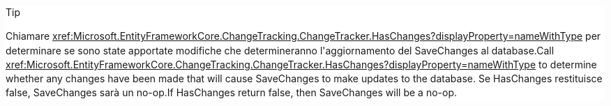 > [!TIP]
> <span data-ttu-id="1b6c4-209">Chiamare <xref:Microsoft.EntityFrameworkCore.ChangeTracking.ChangeTracker.HasChanges?displayProperty=nameWithType> per determinare se sono state apportate modifiche che determineranno l'aggiornamento del SaveChanges al database.</span><span class="sxs-lookup"><span data-stu-id="1b6c4-209">Call <xref:Microsoft.EntityFrameworkCore.ChangeTracking.ChangeTracker.HasChanges?displayProperty=nameWithType> to determine whether any changes have been made that will cause SaveChanges to make updates to the database.</span></span> <span data-ttu-id="1b6c4-210">Se HasChanges restituisce false, SaveChanges sarà un no-op.</span><span class="sxs-lookup"><span data-stu-id="1b6c4-210">If HasChanges return false, then SaveChanges will be a no-op.</span></span>
